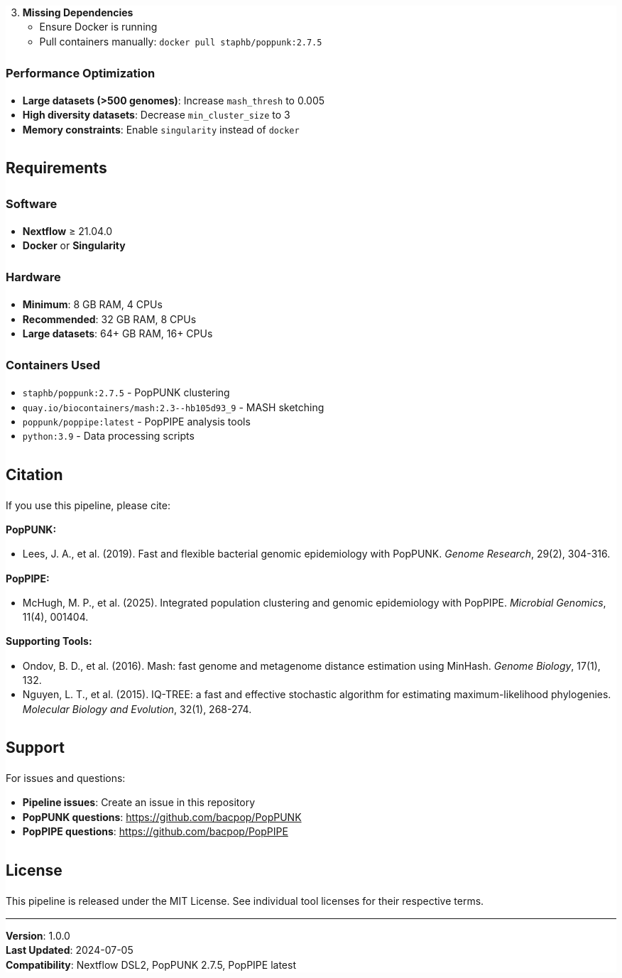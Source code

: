 3. **Missing Dependencies**
   - Ensure Docker is running
   - Pull containers manually: `docker pull staphb/poppunk:2.7.5`

### Performance Optimization

- **Large datasets (>500 genomes)**: Increase `mash_thresh` to 0.005
- **High diversity datasets**: Decrease `min_cluster_size` to 3
- **Memory constraints**: Enable `singularity` instead of `docker`

## Requirements

### Software
- **Nextflow** ≥ 21.04.0
- **Docker** or **Singularity**

### Hardware
- **Minimum**: 8 GB RAM, 4 CPUs
- **Recommended**: 32 GB RAM, 8 CPUs
- **Large datasets**: 64+ GB RAM, 16+ CPUs

### Containers Used
- `staphb/poppunk:2.7.5` - PopPUNK clustering
- `quay.io/biocontainers/mash:2.3--hb105d93_9` - MASH sketching
- `poppunk/poppipe:latest` - PopPIPE analysis tools
- `python:3.9` - Data processing scripts

## Citation

If you use this pipeline, please cite:

**PopPUNK:**
- Lees, J. A., et al. (2019). Fast and flexible bacterial genomic epidemiology with PopPUNK. *Genome Research*, 29(2), 304-316.

**PopPIPE:**
- McHugh, M. P., et al. (2025). Integrated population clustering and genomic epidemiology with PopPIPE. *Microbial Genomics*, 11(4), 001404.

**Supporting Tools:**
- Ondov, B. D., et al. (2016). Mash: fast genome and metagenome distance estimation using MinHash. *Genome Biology*, 17(1), 132.
- Nguyen, L. T., et al. (2015). IQ-TREE: a fast and effective stochastic algorithm for estimating maximum-likelihood phylogenies. *Molecular Biology and Evolution*, 32(1), 268-274.

## Support

For issues and questions:
- **Pipeline issues**: Create an issue in this repository
- **PopPUNK questions**: https://github.com/bacpop/PopPUNK
- **PopPIPE questions**: https://github.com/bacpop/PopPIPE

## License

This pipeline is released under the MIT License. See individual tool licenses for their respective terms.

---

**Version**: 1.0.0  
**Last Updated**: 2024-07-05  
**Compatibility**: Nextflow DSL2, PopPUNK 2.7.5, PopPIPE latest